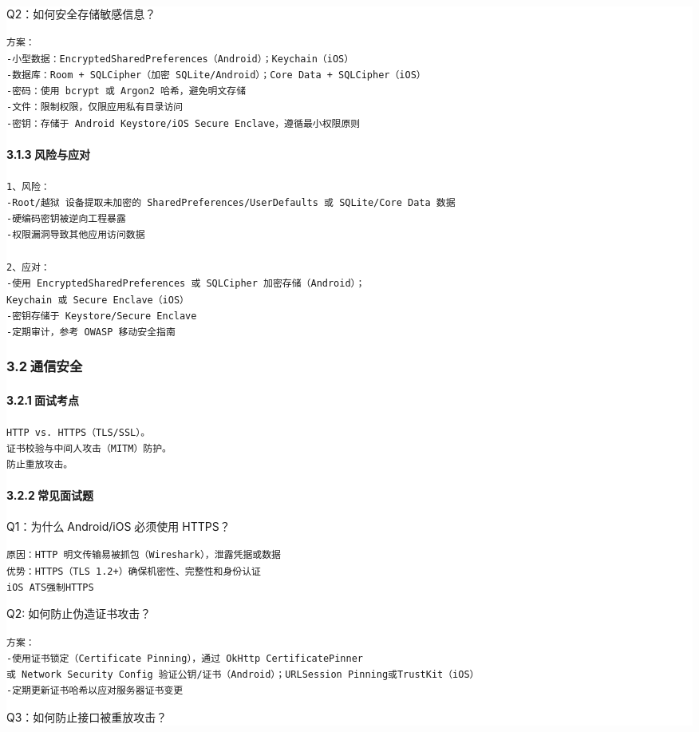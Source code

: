 Q2：如何安全存储敏感信息？

```
方案：
-小型数据：EncryptedSharedPreferences（Android）；Keychain（iOS）
-数据库：Room + SQLCipher（加密 SQLite/Android）；Core Data + SQLCipher（iOS）
-密码：使用 bcrypt 或 Argon2 哈希，避免明文存储
-文件：限制权限，仅限应用私有目录访问
-密钥：存储于 Android Keystore/iOS Secure Enclave，遵循最小权限原则
```

####  3.1.3 风险与应对

```
1、风险：
-Root/越狱 设备提取未加密的 SharedPreferences/UserDefaults 或 SQLite/Core Data 数据
-硬编码密钥被逆向工程暴露
-权限漏洞导致其他应用访问数据

2、应对：
-使用 EncryptedSharedPreferences 或 SQLCipher 加密存储（Android）；
Keychain 或 Secure Enclave（iOS）
-密钥存储于 Keystore/Secure Enclave
-定期审计，参考 OWASP 移动安全指南
```

### 3.2 通信安全

#### 3.2.1 面试考点

```
HTTP vs. HTTPS（TLS/SSL）。
证书校验与中间人攻击（MITM）防护。
防止重放攻击。
```

#### 3.2.2 常见面试题

Q1：为什么 Android/iOS 必须使用 HTTPS？

```
原因：HTTP 明文传输易被抓包（Wireshark），泄露凭据或数据
优势：HTTPS（TLS 1.2+）确保机密性、完整性和身份认证
iOS ATS强制HTTPS
```

Q2: 如何防止伪造证书攻击？

```
方案：
-使用证书锁定（Certificate Pinning），通过 OkHttp CertificatePinner 
或 Network Security Config 验证公钥/证书（Android）；URLSession Pinning或TrustKit（iOS）
-定期更新证书哈希以应对服务器证书变更
```

Q3：如何防止接口被重放攻击？
